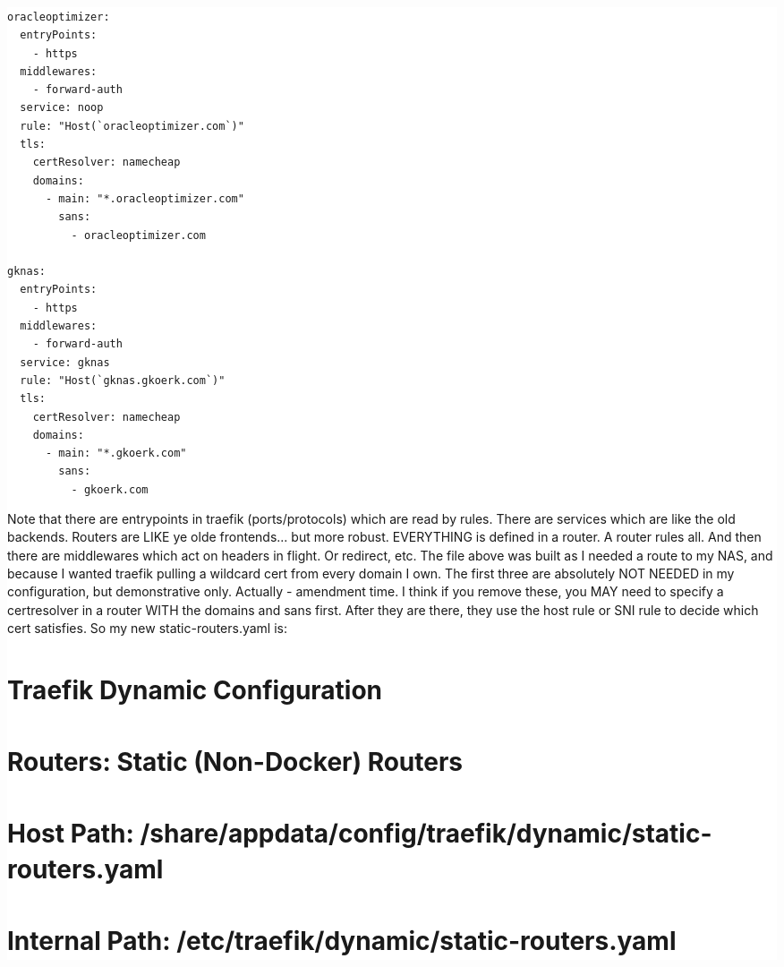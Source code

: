     oracleoptimizer:
      entryPoints:
        - https
      middlewares:
        - forward-auth
      service: noop
      rule: "Host(`oracleoptimizer.com`)"
      tls:
        certResolver: namecheap
        domains:
          - main: "*.oracleoptimizer.com"
            sans:
              - oracleoptimizer.com

    gknas:
      entryPoints:
        - https
      middlewares:
        - forward-auth
      service: gknas
      rule: "Host(`gknas.gkoerk.com`)"
      tls:
        certResolver: namecheap
        domains:
          - main: "*.gkoerk.com"
            sans:
              - gkoerk.com
Note that there are entrypoints in traefik (ports/protocols) which are read by rules.
There are services which are like the old backends.
Routers are LIKE ye olde frontends... but more robust. EVERYTHING is defined in a router.
A router rules all.
And then there are middlewares which act on headers in flight.
Or redirect, etc.
The file above was built as I needed a route to my NAS, and because I wanted traefik pulling a wildcard cert from every domain I own.
The first three are absolutely NOT NEEDED in my configuration, but demonstrative only.
Actually - amendment time.
I think if you remove these, you MAY need to specify a certresolver in a router WITH the domains and sans first.
After they are there, they use the host rule or SNI rule to decide which cert satisfies.
So my new static-routers.yaml is:
# Traefik Dynamic Configuration
# Routers: Static (Non-Docker) Routers
# Host Path: /share/appdata/config/traefik/dynamic/static-routers.yaml
# Internal Path: /etc/traefik/dynamic/static-routers.yaml
